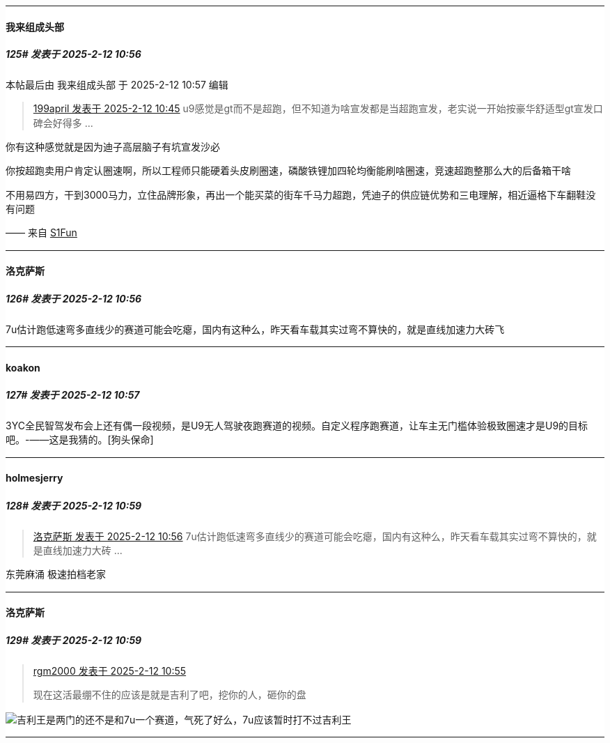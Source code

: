*****

####  我来组成头部  
##### 125#       发表于 2025-2-12 10:56

 本帖最后由 我来组成头部 于 2025-2-12 10:57 编辑 
<blockquote><a href="httphttps://bbs.saraba1st.com/2b/forum.php?mod=redirect&amp;goto=findpost&amp;pid=67400768&amp;ptid=2245863" target="_blank">199april 发表于 2025-2-12 10:45</a>
u9感觉是gt而不是超跑，但不知道为啥宣发都是当超跑宣发，老实说一开始按豪华舒适型gt宣发口碑会好得多 ...</blockquote>
你有这种感觉就是因为迪子高层脑子有坑宣发沙必

你按超跑卖用户肯定认圈速啊，所以工程师只能硬着头皮刷圈速，磷酸铁锂加四轮均衡能刷啥圈速，竞速超跑整那么大的后备箱干啥

不用易四方，干到3000马力，立住品牌形象，再出一个能买菜的街车千马力超跑，凭迪子的供应链优势和三电理解，相近逼格下车翻鞋没有问题

—— 来自 [S1Fun](https://s1fun.koalcat.com)

*****

####  洛克萨斯  
##### 126#       发表于 2025-2-12 10:56

7u估计跑低速弯多直线少的赛道可能会吃瘪，国内有这种么，昨天看车载其实过弯不算快的，就是直线加速力大砖飞

*****

####  koakon  
##### 127#       发表于 2025-2-12 10:57

3YC全民智驾发布会上还有偶一段视频，是U9无人驾驶夜跑赛道的视频。自定义程序跑赛道，让车主无门槛体验极致圈速才是U9的目标吧。-——这是我猜的。[狗头保命]

*****

####  holmesjerry  
##### 128#       发表于 2025-2-12 10:59

<blockquote><a href="httphttps://bbs.saraba1st.com/2b/forum.php?mod=redirect&amp;goto=findpost&amp;pid=67400864&amp;ptid=2245863" target="_blank">洛克萨斯 发表于 2025-2-12 10:56</a>
7u估计跑低速弯多直线少的赛道可能会吃瘪，国内有这种么，昨天看车载其实过弯不算快的，就是直线加速力大砖 ...</blockquote>
东莞麻涌 
极速拍档老家

*****

####  洛克萨斯  
##### 129#       发表于 2025-2-12 10:59

<blockquote><a href="httphttps://bbs.saraba1st.com/2b/forum.php?mod=redirect&amp;goto=findpost&amp;pid=67400857&amp;ptid=2245863" target="_blank">rgm2000 发表于 2025-2-12 10:55</a>

现在这活最绷不住的应该是就是吉利了吧，挖你的人，砸你的盘</blockquote>
<img src="https://static.saraba1st.com/image/smiley/face2017/067.png" referrerpolicy="no-referrer">吉利王是两门的还不是和7u一个赛道，气死了好么，7u应该暂时打不过吉利王


*****
